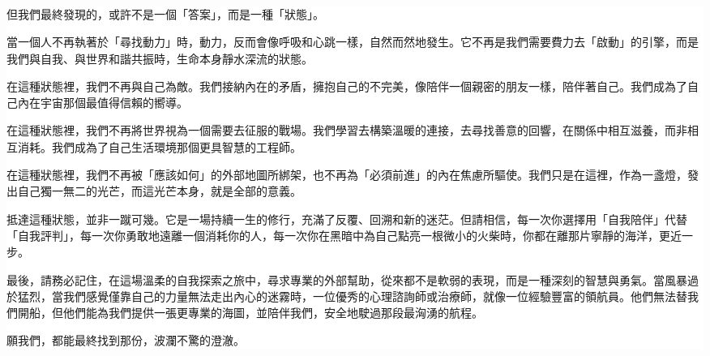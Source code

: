 但我們最終發現的，或許不是一個「答案」，而是一種「狀態」。

當一個人不再執著於「尋找動力」時，動力，反而會像呼吸和心跳一樣，自然而然地發生。它不再是我們需要費力去「啟動」的引擎，而是我們與自我、與世界和諧共振時，生命本身靜水深流的狀態。

在這種狀態裡，我們不再與自己為敵。我們接納內在的矛盾，擁抱自己的不完美，像陪伴一個親密的朋友一樣，陪伴著自己。我們成為了自己內在宇宙那個最值得信賴的嚮導。

在這種狀態裡，我們不再將世界視為一個需要去征服的戰場。我們學習去構築溫暖的連接，去尋找善意的回響，在關係中相互滋養，而非相互消耗。我們成為了自己生活環境那個更具智慧的工程師。

在這種狀態裡，我們不再被「應該如何」的外部地圖所綁架，也不再為「必須前進」的內在焦慮所驅使。我們只是在這裡，作為一盞燈，發出自己獨一無二的光芒，而這光芒本身，就是全部的意義。

抵達這種狀態，並非一蹴可幾。它是一場持續一生的修行，充滿了反覆、回溯和新的迷茫。但請相信，每一次你選擇用「自我陪伴」代替「自我評判」，每一次你勇敢地遠離一個消耗你的人，每一次你在黑暗中為自己點亮一根微小的火柴時，你都在離那片寧靜的海洋，更近一步。

最後，請務必記住，在這場溫柔的自我探索之旅中，尋求專業的外部幫助，從來都不是軟弱的表現，而是一種深刻的智慧與勇氣。當風暴過於猛烈，當我們感覺僅靠自己的力量無法走出內心的迷霧時，一位優秀的心理諮詢師或治療師，就像一位經驗豐富的領航員。他們無法替我們開船，但他們能為我們提供一張更專業的海圖，並陪伴我們，安全地駛過那段最洶湧的航程。

願我們，都能最終找到那份，波瀾不驚的澄澈。
